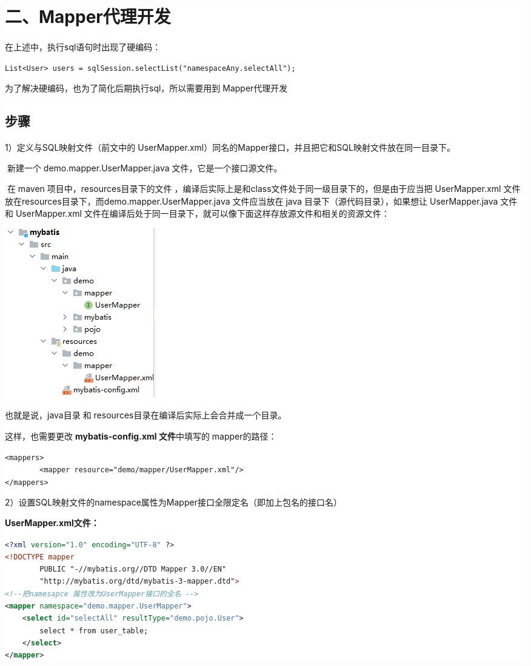 



# 二、Mapper代理开发

在上述中，执行sql语句时出现了硬编码：

`List<User> users = sqlSession.selectList("namespaceAny.selectAll");`

为了解决硬编码，也为了简化后期执行sql，所以需要用到 Mapper代理开发

## 步骤

1）定义与SQL映射文件（前文中的 UserMapper.xml）同名的Mapper接口，并且把它和SQL映射文件放在同一目录下。

​	新建一个 demo.mapper.UserMapper.java 文件，它是一个接口源文件。

​	在 maven 项目中，resources目录下的文件 ，编译后实际上是和class文件处于同一级目录下的，但是由于应当把 UserMapper.xml 文件放在resources目录下，而demo.mapper.UserMapper.java 文件应当放在 java 目录下（源代码目录），如果想让 UserMapper.java 文件 和 UserMapper.xml 文件在编译后处于同一目录下，就可以像下面这样存放源文件和相关的资源文件：

![image-20220122202333298](img/image-20220122202333298.png)

也就是说，java目录 和 resources目录在编译后实际上会合并成一个目录。

这样，也需要更改 **mybatis-config.xml 文件**中填写的 mapper的路径：

```
<mappers>
        <mapper resource="demo/mapper/UserMapper.xml"/>
</mappers>
```



2）设置SQL映射文件的namespace属性为Mapper接口全限定名（即加上包名的接口名）

**UserMapper.xml文件：**

```xml
<?xml version="1.0" encoding="UTF-8" ?>
<!DOCTYPE mapper
        PUBLIC "-//mybatis.org//DTD Mapper 3.0//EN"
        "http://mybatis.org/dtd/mybatis-3-mapper.dtd">
<!--把namesapce 属性改为UserMapper接口的全名 -->
<mapper namespace="demo.mapper.UserMapper"> 
    <select id="selectAll" resultType="demo.pojo.User">
        select * from user_table;
    </select>
</mapper>
```
